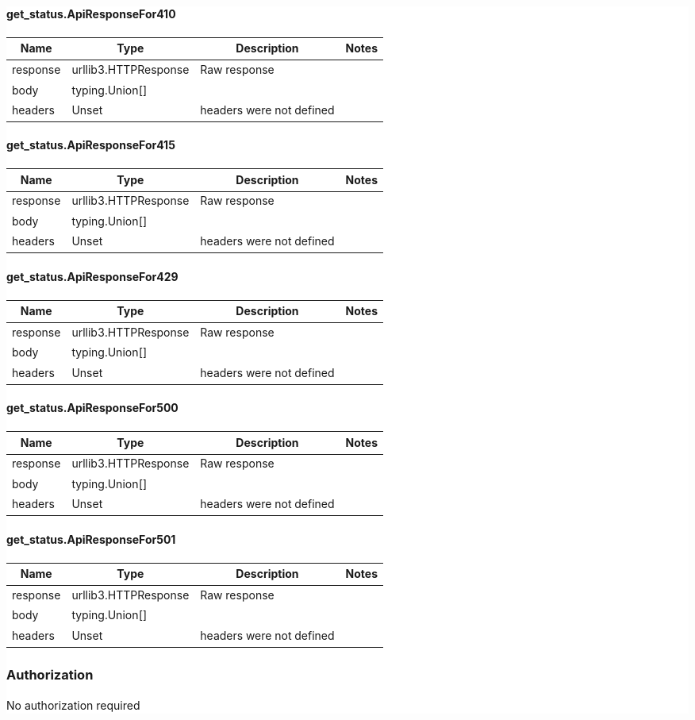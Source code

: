 #### get_status.ApiResponseFor410

| Name     | Type                 | Description              | Notes |
| -------- | -------------------- | ------------------------ | ----- |
| response | urllib3.HTTPResponse | Raw response             |
| body     | typing.Union[]       |                          |
| headers  | Unset                | headers were not defined |

#### get_status.ApiResponseFor415

| Name     | Type                 | Description              | Notes |
| -------- | -------------------- | ------------------------ | ----- |
| response | urllib3.HTTPResponse | Raw response             |
| body     | typing.Union[]       |                          |
| headers  | Unset                | headers were not defined |

#### get_status.ApiResponseFor429

| Name     | Type                 | Description              | Notes |
| -------- | -------------------- | ------------------------ | ----- |
| response | urllib3.HTTPResponse | Raw response             |
| body     | typing.Union[]       |                          |
| headers  | Unset                | headers were not defined |

#### get_status.ApiResponseFor500

| Name     | Type                 | Description              | Notes |
| -------- | -------------------- | ------------------------ | ----- |
| response | urllib3.HTTPResponse | Raw response             |
| body     | typing.Union[]       |                          |
| headers  | Unset                | headers were not defined |

#### get_status.ApiResponseFor501

| Name     | Type                 | Description              | Notes |
| -------- | -------------------- | ------------------------ | ----- |
| response | urllib3.HTTPResponse | Raw response             |
| body     | typing.Union[]       |                          |
| headers  | Unset                | headers were not defined |

### Authorization

No authorization required

